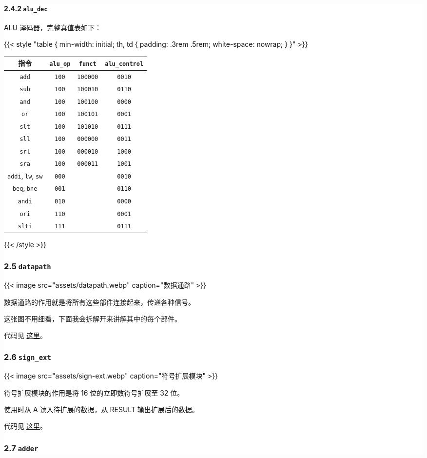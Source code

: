 [^about-nop]: `nop` 实际上只是 `sll` 的特例，这里就省略了。

#### 2.4.2 `alu_dec`

ALU 译码器，完整真值表如下：

{{< style "table { min-width: initial; th, td { padding: .3rem .5rem; white-space: nowrap; } }" >}}

|        指令        | `alu_op` | `funct`  | `alu_control` |
| :----------------: | :------: | :------: | :-----------: |
|       `add`        |  `100`   | `100000` |    `0010`     |
|       `sub`        |  `100`   | `100010` |    `0110`     |
|       `and`        |  `100`   | `100100` |    `0000`     |
|        `or`        |  `100`   | `100101` |    `0001`     |
|       `slt`        |  `100`   | `101010` |    `0111`     |
|       `sll`        |  `100`   | `000000` |    `0011`     |
|       `srl`        |  `100`   | `000010` |    `1000`     |
|       `sra`        |  `100`   | `000011` |    `1001`     |
| `addi`, `lw`, `sw` |  `000`   |          |    `0010`     |
|    `beq`, `bne`    |  `001`   |          |    `0110`     |
|       `andi`       |  `010`   |          |    `0000`     |
|       `ori`        |  `110`   |          |    `0001`     |
|       `slti`       |  `111`   |          |    `0111`     |

{{< /style >}}

### 2.5 `datapath`

{{< image src="assets/datapath.webp" caption="数据通路" >}}

数据通路的作用就是将所有这些部件连接起来，传递各种信号。

这张图不用细看，下面我会拆解开来讲解其中的每个部件。

代码见 [这里](https://github.com/hakula139/MIPS-CPU/blob/master/Single-Cycle/src/datapath.sv)。

### 2.6 `sign_ext`

{{< image src="assets/sign-ext.webp" caption="符号扩展模块" >}}

符号扩展模块的作用是将 16 位的立即数符号扩展至 32 位。

使用时从 $\textrm{A}$ 读入待扩展的数据，从 $\textrm{RESULT}$ 输出扩展后的数据。

代码见 [这里](https://github.com/hakula139/MIPS-CPU/blob/master/Single-Cycle/src/utils.sv)。

### 2.7 `adder`
